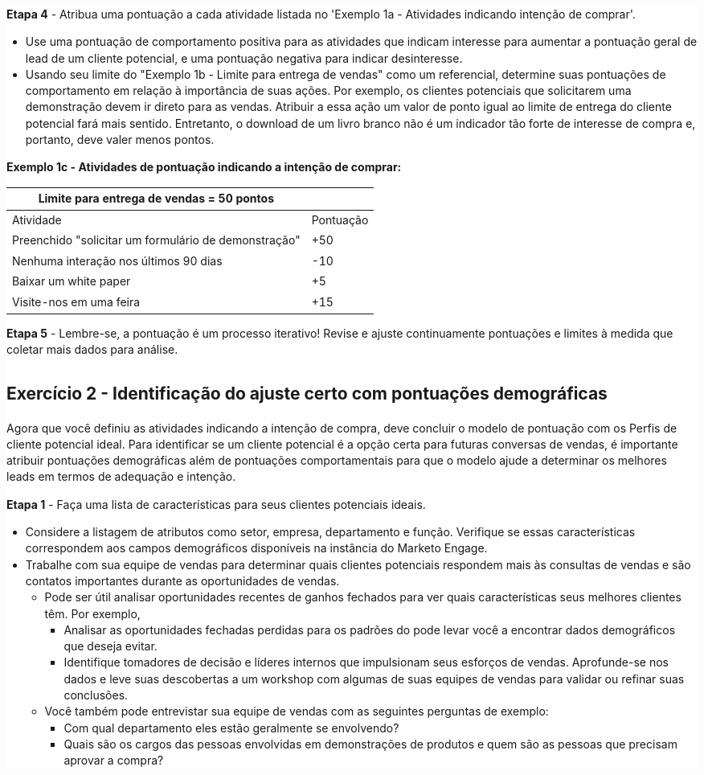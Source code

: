 **Etapa 4** - Atribua uma pontuação a cada atividade listada no &#39;Exemplo 1a - Atividades indicando intenção de comprar&#39;.

* Use uma pontuação de comportamento positiva para as atividades que indicam interesse para aumentar a pontuação geral de lead de um cliente potencial, e uma pontuação negativa para indicar desinteresse.
* Usando seu limite do &quot;Exemplo 1b - Limite para entrega de vendas&quot; como um referencial, determine suas pontuações de comportamento em relação à importância de suas ações. Por exemplo, os clientes potenciais que solicitarem uma demonstração devem ir direto para as vendas. Atribuir a essa ação um valor de ponto igual ao limite de entrega do cliente potencial fará mais sentido. Entretanto, o download de um livro branco não é um indicador tão forte de interesse de compra e, portanto, deve valer menos pontos.

**Exemplo 1c - Atividades de pontuação indicando a intenção de comprar:**

| Limite para entrega de vendas = 50 pontos |     |
| --- | --- |
| Atividade | Pontuação |
| Preenchido &quot;solicitar um formulário de demonstração&quot; | +50 |
| Nenhuma interação nos últimos 90 dias | \-10 |
| Baixar um white paper | +5 |
| Visite-nos em uma feira | +15 |

**Etapa 5** - Lembre-se, a pontuação é um processo iterativo! Revise e ajuste continuamente pontuações e limites à medida que coletar mais dados para análise.

## Exercício 2 - Identificação do ajuste certo com pontuações demográficas

Agora que você definiu as atividades indicando a intenção de compra, deve concluir o modelo de pontuação com os Perfis de cliente potencial ideal. Para identificar se um cliente potencial é a opção certa para futuras conversas de vendas, é importante atribuir pontuações demográficas além de pontuações comportamentais para que o modelo ajude a determinar os melhores leads em termos de adequação e intenção.

**Etapa 1** - Faça uma lista de características para seus clientes potenciais ideais.

* Considere a listagem de atributos como setor, empresa, departamento e função. Verifique se essas características correspondem aos campos demográficos disponíveis na instância do Marketo Engage.
* Trabalhe com sua equipe de vendas para determinar quais clientes potenciais respondem mais às consultas de vendas e são contatos importantes durante as oportunidades de vendas.
   * Pode ser útil analisar oportunidades recentes de ganhos fechados para ver quais características seus melhores clientes têm. Por exemplo,
      * Analisar as oportunidades fechadas perdidas para os padrões do pode levar você a encontrar dados demográficos que deseja evitar.
      * Identifique tomadores de decisão e líderes internos que impulsionam seus esforços de vendas. Aprofunde-se nos dados e leve suas descobertas a um workshop com algumas de suas equipes de vendas para validar ou refinar suas conclusões.
   * Você também pode entrevistar sua equipe de vendas com as seguintes perguntas de exemplo:
      * Com qual departamento eles estão geralmente se envolvendo?
      * Quais são os cargos das pessoas envolvidas em demonstrações de produtos e quem são as pessoas que precisam aprovar a compra?
